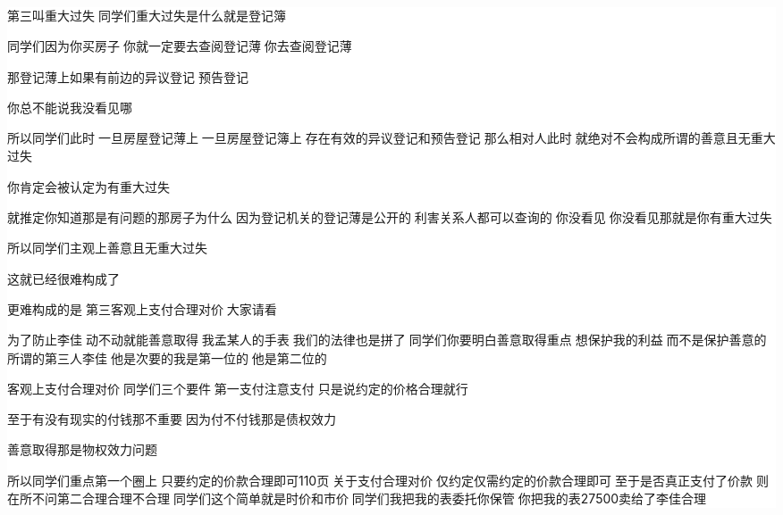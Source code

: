 第三叫重大过失
同学们重大过失是什么就是登记簿

同学们因为你买房子
你就一定要去查阅登记薄
你去查阅登记薄

那登记薄上如果有前边的异议登记
预告登记

你总不能说我没看见哪

所以同学们此时
一旦房屋登记薄上
一旦房屋登记簿上
存在有效的异议登记和预告登记
那么相对人此时
就绝对不会构成所谓的善意且无重大过失

你肯定会被认定为有重大过失

就推定你知道那是有问题的那房子为什么
因为登记机关的登记薄是公开的
利害关系人都可以查询的
你没看见
你没看见那就是你有重大过失

所以同学们主观上善意且无重大过失

这就已经很难构成了

更难构成的是
第三客观上支付合理对价
大家请看

为了防止李佳
动不动就能善意取得
我孟某人的手表
我们的法律也是拼了
同学们你要明白善意取得重点
想保护我的利益
而不是保护善意的所谓的第三人李佳
他是次要的我是第一位的
他是第二位的

客观上支付合理对价
同学们三个要件
第一支付注意支付
只是说约定的价格合理就行

至于有没有现实的付钱那不重要
因为付不付钱那是债权效力

善意取得那是物权效力问题

所以同学们重点第一个圈上
只要约定的价款合理即可110页
关于支付合理对价
仅约定仅需约定的价款合理即可
至于是否真正支付了价款
则在所不问第二合理合理不合理
同学们这个简单就是时价和市价
同学们我把我的表委托你保管
你把我的表27500卖给了李佳合理
